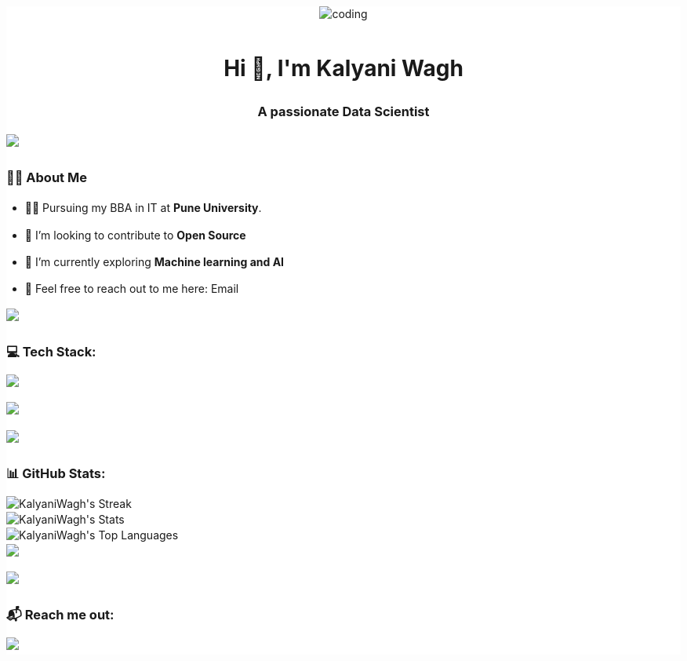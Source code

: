 <div align="center" >
  <img width="400" src="https://i.giphy.com/media/v1.Y2lkPTc5MGI3NjExY3Y1NmV2M20zYTNyN2p6eHdjamd4bzV0cnJldDF1aGdzOTk2YnpjdSZlcD12MV9pbnRlcm5hbF9naWZfYnlfaWQmY3Q9Zw/L1R1tvI9svkIWwpVYr/giphy.gif" alt="coding">
</div>

<h1 align="center">Hi 👋, I'm Kalyani Wagh</h1>

<h3 align="center">A passionate Data Scientist</h3>

<p align="left">
  <img src="https://www.animatedimages.org/data/media/562/animated-line-image-0184.gif" width="1920" 
</p>

### 🙋‍♀️ About Me
- 👩‍🎓 Pursuing my BBA in IT at **Pune University**.

- 🔭 I’m looking to contribute to **Open Source**

- 🌱 I’m currently exploring **Machine learning and AI**

- 📝 Feel free to reach out to me here: <a href="https://mail.google.com/mail/u/0/?fs=1&tf=cm&source=mailto&to=kalyaniwagh114@gmail.com" style="text-decoration: none;">Email</a>

<p align="left">
  <img src="https://www.animatedimages.org/data/media/562/animated-line-image-0184.gif" width="1920" 
</p>

### 💻 Tech Stack:
<p align="left">
  <a href="https://skillicons.dev">
    <img src="https://skillicons.dev/icons?i=python,mysql,aws,mongodb,ai" />
  </a>
</p>
<p align="left">
  <a href="https://skillicons.dev">
    <img src="https://skillicons.dev/icons?i=git,github,azure,sklearn,tensorflow" />
  </a>
</p>

<p align="left">
  <img src="https://www.animatedimages.org/data/media/562/animated-line-image-0184.gif" width="1920" 
</p>
  
### 📊 GitHub Stats:
![KalyaniWagh's Streak](https://github-readme-streak-stats.herokuapp.com/?user=KalyaniWagh-DS&theme=radical&hide_border=false)<br/>
![KalyaniWagh's Stats](https://github-readme-stats.vercel.app/api?username=KalyaniWagh-DS&theme=radical&show_icons=true&hide_border=false&count_private=true)<br/>
![KalyaniWagh's Top Languages](https://github-readme-stats.vercel.app/api/top-langs/?username=KalyaniWagh-DS&theme=radical&show_icons=true&hide_border=false&layout=compact)<br/>
[![](https://visitcount.itsvg.in/api?id=sunidhi014&label=Profile%20Views&color=0&icon=0&pretty=false)](https://visitcount.itsvg.in)

<p align="left">
  <img src="https://www.animatedimages.org/data/media/562/animated-line-image-0184.gif" width="1920" 
</p>
  
### 📬 Reach me out:
<p align="left">
<a href = "https://www.linkedin.com/in/kalyani-wagh-3b0985200/"><img src="https://img.icons8.com/fluent/48/000000/linkedin.png"/></a>
</p>
